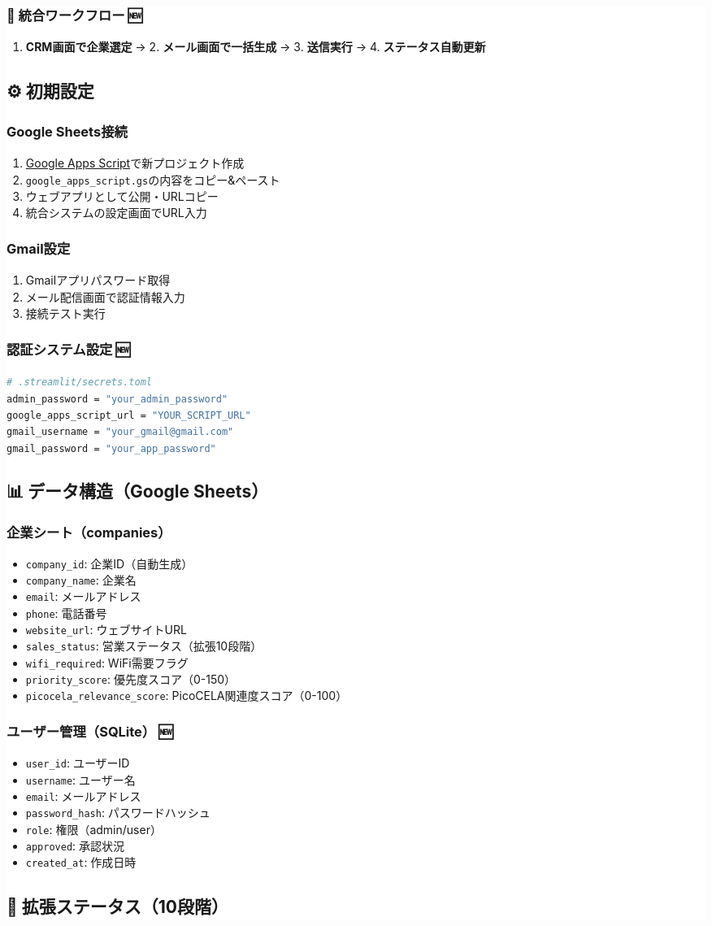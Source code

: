 ### 🔄 統合ワークフロー 🆕
1. **CRM画面で企業選定** → 2. **メール画面で一括生成** → 3. **送信実行** → 4. **ステータス自動更新**

## ⚙️ 初期設定

### Google Sheets接続
1. [Google Apps Script](https://script.google.com/)で新プロジェクト作成
2. `google_apps_script.gs`の内容をコピー&ペースト
3. ウェブアプリとして公開・URLコピー
4. 統合システムの設定画面でURL入力

### Gmail設定
1. Gmailアプリパスワード取得
2. メール配信画面で認証情報入力
3. 接続テスト実行

### 認証システム設定 🆕
```bash
# .streamlit/secrets.toml
admin_password = "your_admin_password"
google_apps_script_url = "YOUR_SCRIPT_URL"
gmail_username = "your_gmail@gmail.com"
gmail_password = "your_app_password"
```

## 📊 データ構造（Google Sheets）

### 企業シート（companies）
* `company_id`: 企業ID（自動生成）
* `company_name`: 企業名
* `email`: メールアドレス
* `phone`: 電話番号
* `website_url`: ウェブサイトURL
* `sales_status`: 営業ステータス（拡張10段階）
* `wifi_required`: WiFi需要フラグ
* `priority_score`: 優先度スコア（0-150）
* `picocela_relevance_score`: PicoCELA関連度スコア（0-100）

### ユーザー管理（SQLite） 🆕
* `user_id`: ユーザーID
* `username`: ユーザー名
* `email`: メールアドレス
* `password_hash`: パスワードハッシュ
* `role`: 権限（admin/user）
* `approved`: 承認状況
* `created_at`: 作成日時

## 🎯 拡張ステータス（10段階）
